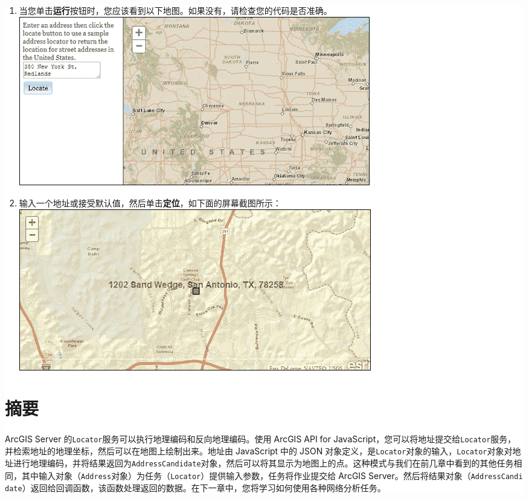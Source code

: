1.  当您单击**运行**按钮时，您应该看到以下地图。如果没有，请检查您的代码是否准确。![Time to practice with the Locator service](img/7965_08_05.jpg)

1.  输入一个地址或接受默认值，然后单击**定位**，如下面的屏幕截图所示：![Time to practice with the Locator service](img/7965_08_06.jpg)

# 摘要

ArcGIS Server 的`Locator`服务可以执行地理编码和反向地理编码。使用 ArcGIS API for JavaScript，您可以将地址提交给`Locator`服务，并检索地址的地理坐标，然后可以在地图上绘制出来。地址由 JavaScript 中的 JSON 对象定义，是`Locator`对象的输入，`Locator`对象对地址进行地理编码，并将结果返回为`AddressCandidate`对象，然后可以将其显示为地图上的点。这种模式与我们在前几章中看到的其他任务相同，其中输入对象（`Address`对象）为任务（`Locator`）提供输入参数，任务将作业提交给 ArcGIS Server。然后将结果对象（`AddressCandidate`）返回给回调函数，该函数处理返回的数据。在下一章中，您将学习如何使用各种网络分析任务。
